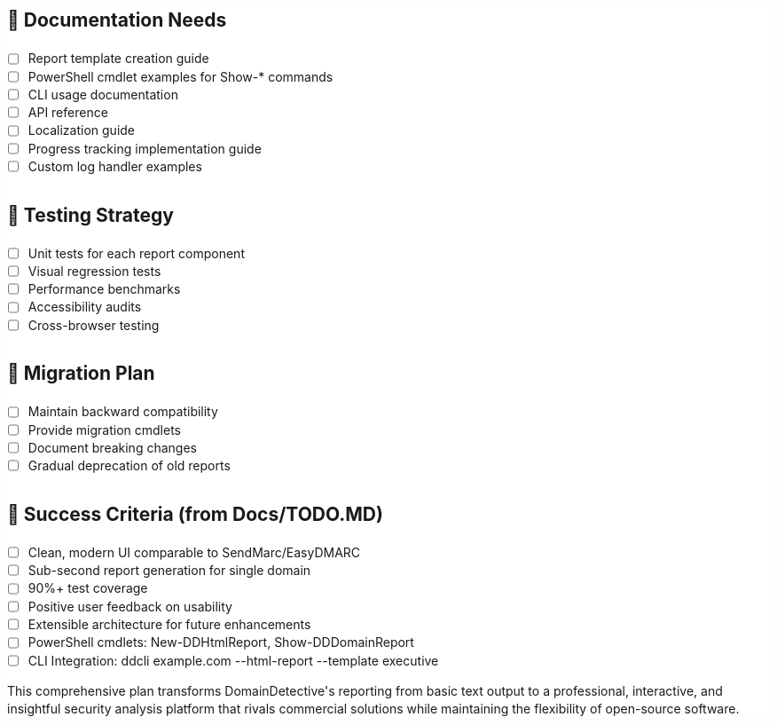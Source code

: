 ## 📝 Documentation Needs
- [ ] Report template creation guide
- [ ] PowerShell cmdlet examples for Show-* commands
- [ ] CLI usage documentation
- [ ] API reference
- [ ] Localization guide
- [ ] Progress tracking implementation guide
- [ ] Custom log handler examples

## 🧪 Testing Strategy
- [ ] Unit tests for each report component
- [ ] Visual regression tests
- [ ] Performance benchmarks
- [ ] Accessibility audits
- [ ] Cross-browser testing

## 🔄 Migration Plan
- [ ] Maintain backward compatibility
- [ ] Provide migration cmdlets
- [ ] Document breaking changes
- [ ] Gradual deprecation of old reports

## 🎯 Success Criteria (from Docs/TODO.MD)
- [ ] Clean, modern UI comparable to SendMarc/EasyDMARC
- [ ] Sub-second report generation for single domain
- [ ] 90%+ test coverage
- [ ] Positive user feedback on usability
- [ ] Extensible architecture for future enhancements
- [ ] PowerShell cmdlets: New-DDHtmlReport, Show-DDDomainReport
- [ ] CLI Integration: ddcli example.com --html-report --template executive

This comprehensive plan transforms DomainDetective's reporting from basic text output to a professional, interactive, and insightful security analysis platform that rivals commercial solutions while maintaining the flexibility of open-source software.